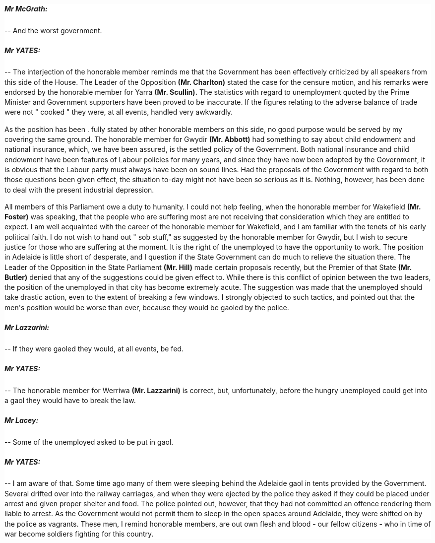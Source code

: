 ##### Mr McGrath:

-- And the worst government. 

##### Mr YATES:

-- The interjection of the honorable member reminds me that the Government has been effectively criticized by all speakers from this side of the House. The Leader of the Opposition  **(Mr. Charlton)**  stated the case for the censure motion, and his remarks were endorsed by the honorable member for Yarra  **(Mr. Scullin).**  The statistics with regard to unemployment quoted by the Prime Minister and Government supporters have been proved to be inaccurate. If the figures relating to the adverse balance of trade were not " cooked " they were, at all events, handled very awkwardly. 

As the position has been . fully stated by other honorable members on this side, no good purpose would be served by my covering the same ground. The honorable member for Gwydir  **(Mr. Abbott)**  had something to say about child endowment and national insurance, which, we have been assured, is the settled policy of the Government. Both national insurance and child endowment have been features of Labour policies for many years, and since they have now been adopted by the Government, it is obvious that the Labour party must always have been on sound lines. Had the proposals of the Government with regard to both those questions been given effect, the situation to-day might not have been so serious as it is. Nothing, however, has been done to deal with the present industrial depression. 

All members of this Parliament owe a duty to humanity. I could not help feeling, when the honorable member for Wakefield  **(Mr. Foster)**  was speaking, that the people who are suffering most are not receiving that consideration which they are entitled to expect. I am well acquainted with the career of the honorable member for Wakefield, and I am familiar with the tenets of his early political faith. I do not wish to hand out " sob stuff," as suggested by the honorable member for Gwydir, but I wish to secure justice for those who are suffering at the moment. It is the right of the unemployed to have the opportunity to work. The position in Adelaide is little short of desperate, and I question if the State Government can do much to relieve the situation there. The Leader of the Opposition in the State Parliament  **(Mr. Hill)**  made certain proposals recently, but the Premier of that State  **(Mr. Butler)**  denied that any of the suggestions could be given effect to. While there is this conflict of opinion between the two leaders, the position of the unemployed in that city has become extremely acute. The suggestion was made that the unemployed should take drastic action, even to the extent of breaking a few windows. I strongly objected to such tactics, and pointed out that the men's position would be worse than ever, because they would be gaoled by the police. 

##### Mr Lazzarini:

-- If they were gaoled they would, at all events, be fed. 

##### Mr YATES:

-- The honorable member for Werriwa  **(Mr. Lazzarini)**  is correct, but, unfortunately, before the hungry unemployed could get into a gaol they would have to break the law. 

##### Mr Lacey:

-- Some of the unemployed asked to be put in gaol. 

##### Mr YATES:

-- I am aware of that. Some time ago many of them were sleeping behind the Adelaide gaol in tents provided by the Government. Several drifted over into the railway carriages, and when they were ejected by the police they asked if they could be placed under arrest and given proper shelter and food. The police pointed out, however, that they had not committed an offence rendering them liable to arrest. As the Government would not permit them to sleep in the open spaces around Adelaide, they were shifted on by the police as vagrants. These men, I remind honorable members, are out own flesh and blood - our fellow citizens - who in time of war become soldiers fighting for this country. 
